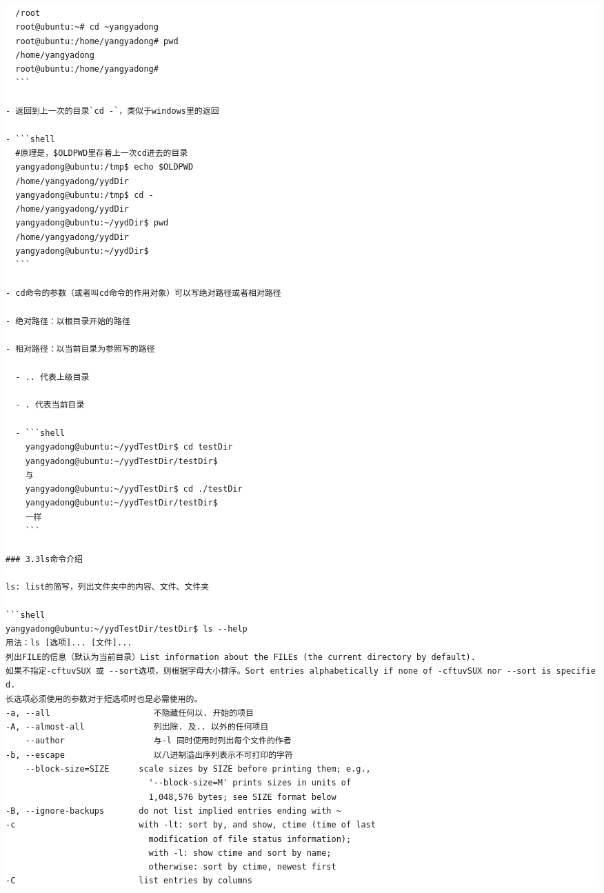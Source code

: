   ```
    /root
    root@ubuntu:~# cd ~yangyadong
    root@ubuntu:/home/yangyadong# pwd
    /home/yangyadong
    root@ubuntu:/home/yangyadong#
    ```

- 返回到上一次的目录`cd -`，类似于windows里的返回

  - ```shell
    #原理是，$OLDPWD里存着上一次cd进去的目录
    yangyadong@ubuntu:/tmp$ echo $OLDPWD
    /home/yangyadong/yydDir
    yangyadong@ubuntu:/tmp$ cd -
    /home/yangyadong/yydDir
    yangyadong@ubuntu:~/yydDir$ pwd
    /home/yangyadong/yydDir
    yangyadong@ubuntu:~/yydDir$
    ```

- cd命令的参数（或者叫cd命令的作用对象）可以写绝对路径或者相对路径

  - 绝对路径：以根目录开始的路径

  - 相对路径：以当前目录为参照写的路径

    - .. 代表上级目录

    - . 代表当前目录

    - ```shell
      yangyadong@ubuntu:~/yydTestDir$ cd testDir
      yangyadong@ubuntu:~/yydTestDir/testDir$
      与
      yangyadong@ubuntu:~/yydTestDir$ cd ./testDir
      yangyadong@ubuntu:~/yydTestDir/testDir$
      一样
      ```

### 3.3ls命令介绍

ls: list的简写，列出文件夹中的内容、文件、文件夹

```shell
yangyadong@ubuntu:~/yydTestDir/testDir$ ls --help
用法：ls [选项]... [文件]...
列出FILE的信息（默认为当前目录）List information about the FILEs (the current directory by default).
如果不指定-cftuvSUX 或 --sort选项，则根据字母大小排序。Sort entries alphabetically if none of -cftuvSUX nor --sort is specified.
长选项必须使用的参数对于短选项时也是必需使用的。
  -a, --all                     不隐藏任何以. 开始的项目
  -A, --almost-all              列出除. 及.. 以外的任何项目
      --author                  与-l 同时使用时列出每个文件的作者
  -b, --escape                  以八进制溢出序列表示不可打印的字符
      --block-size=SIZE      scale sizes by SIZE before printing them; e.g.,
                               '--block-size=M' prints sizes in units of
                               1,048,576 bytes; see SIZE format below
  -B, --ignore-backups       do not list implied entries ending with ~
  -c                         with -lt: sort by, and show, ctime (time of last
                               modification of file status information);
                               with -l: show ctime and sort by name;
                               otherwise: sort by ctime, newest first
  -C                         list entries by columns
  ```